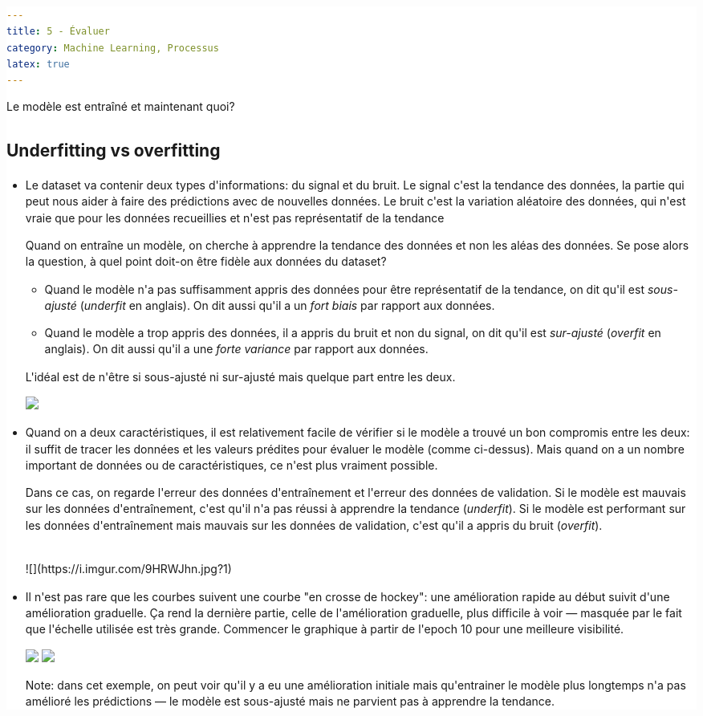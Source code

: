 ```yaml
---
title: 5 - Évaluer
category: Machine Learning, Processus
latex: true
---
```


Le modèle est entraîné et maintenant quoi?

## Underfitting vs overfitting

* Le dataset va contenir deux types d'informations: du signal et du bruit. Le signal c'est la tendance des données, la partie qui peut nous aider à faire des prédictions avec de nouvelles données. Le bruit c'est la variation aléatoire des données, qui n'est vraie que pour les données recueillies et n'est pas représentatif de la tendance

  Quand on entraîne un modèle, on cherche à apprendre la tendance des données et non les aléas des données. Se pose alors la question, à quel point doit-on être fidèle aux données du dataset?

  * Quand le modèle n'a pas suffisamment appris des données pour être représentatif de la tendance, on dit qu'il est *sous-ajusté* (*underfit* en anglais). On dit aussi qu'il a un *fort biais* par rapport aux données.

  * Quand le modèle a trop appris des données, il a appris du bruit et non du signal, on dit qu'il est *sur-ajusté* (*overfit* en anglais). On dit aussi qu'il a une *forte variance* par rapport aux données.

  L'idéal est de n'être si sous-ajusté ni sur-ajusté mais quelque part entre les deux.

  ![](https://i.imgur.com/L3U9JT4.png)

* Quand on a deux caractéristiques, il est relativement facile de vérifier si le modèle a trouvé un bon compromis entre les deux: il suffit de tracer les données et les valeurs prédites pour évaluer le modèle (comme ci-dessus). Mais quand on a un nombre important de données ou de caractéristiques, ce n'est plus vraiment possible.

  Dans ce cas, on regarde l'erreur des données d'entraînement et l'erreur des données de validation. Si le modèle est mauvais sur les données d'entraînement, c'est qu'il n'a pas réussi à apprendre la tendance (*underfit*). Si le modèle est performant sur les données d'entraînement mais mauvais sur les données de validation, c'est qu'il a appris du bruit (*overfit*).

  <br>
  ![](https://i.imgur.com/9HRWJhn.jpg?1)

* Il n'est pas rare que les courbes suivent une courbe "en crosse de hockey": une amélioration rapide au début suivit d'une amélioration graduelle. Ça rend la dernière partie, celle de l'amélioration graduelle, plus difficile à voir — masquée par le fait que l'échelle utilisée est très grande. Commencer le graphique à partir de l'epoch 10 pour une meilleure visibilité.

  ![](https://i.imgur.com/jti3HLam.png)
  ![](https://i.imgur.com/Y7J6Rjem.png)

  Note: dans cet exemple, on peut voir qu'il y a eu une amélioration initiale mais qu'entrainer le modèle plus longtemps n'a pas amélioré les prédictions — le modèle est sous-ajusté mais ne parvient pas à apprendre la tendance.
